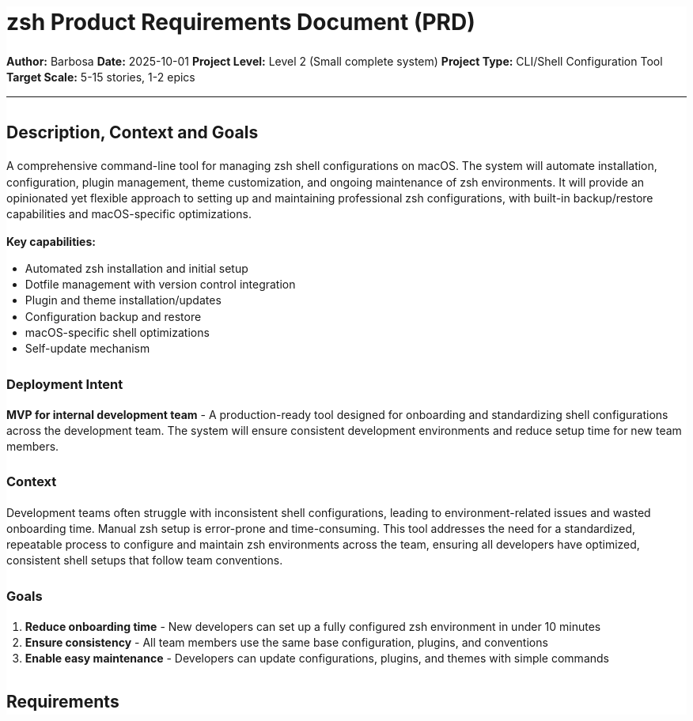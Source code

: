 # zsh Product Requirements Document (PRD)

**Author:** Barbosa
**Date:** 2025-10-01
**Project Level:** Level 2 (Small complete system)
**Project Type:** CLI/Shell Configuration Tool
**Target Scale:** 5-15 stories, 1-2 epics

---

## Description, Context and Goals

A comprehensive command-line tool for managing zsh shell configurations on macOS. The system will automate installation, configuration, plugin management, theme customization, and ongoing maintenance of zsh environments. It will provide an opinionated yet flexible approach to setting up and maintaining professional zsh configurations, with built-in backup/restore capabilities and macOS-specific optimizations.

**Key capabilities:**
- Automated zsh installation and initial setup
- Dotfile management with version control integration
- Plugin and theme installation/updates
- Configuration backup and restore
- macOS-specific shell optimizations
- Self-update mechanism

### Deployment Intent

**MVP for internal development team** - A production-ready tool designed for onboarding and standardizing shell configurations across the development team. The system will ensure consistent development environments and reduce setup time for new team members.

### Context

Development teams often struggle with inconsistent shell configurations, leading to environment-related issues and wasted onboarding time. Manual zsh setup is error-prone and time-consuming. This tool addresses the need for a standardized, repeatable process to configure and maintain zsh environments across the team, ensuring all developers have optimized, consistent shell setups that follow team conventions.

### Goals

1. **Reduce onboarding time** - New developers can set up a fully configured zsh environment in under 10 minutes
2. **Ensure consistency** - All team members use the same base configuration, plugins, and conventions
3. **Enable easy maintenance** - Developers can update configurations, plugins, and themes with simple commands

## Requirements
